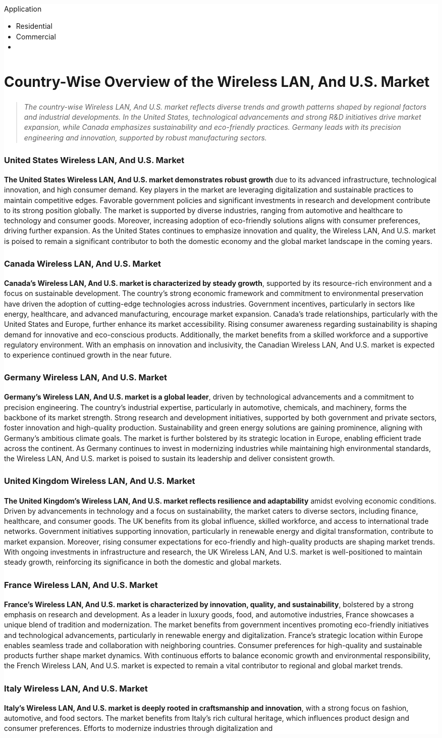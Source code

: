 Application</h3><ul><li>Residential</li><li>Commercial</li><li></li></ul><h1><span class="">Country-Wise Overview of the Wireless LAN, And U.S. Market<br /></span></h1><blockquote><p><em><span class="">The country-wise Wireless LAN, And U.S. market reflects diverse trends and growth patterns shaped by regional factors and industrial developments. In the United States, technological advancements and strong R&amp;D initiatives drive market expansion, while Canada emphasizes sustainability and eco-friendly practices. Germany leads with its precision engineering and innovation, supported by robust manufacturing sectors.</span></em></p></blockquote><h3><strong>United States Wireless LAN, And U.S. Market</strong></h3><p><strong>The United States Wireless LAN, And U.S. market demonstrates robust growth</strong> due to its advanced infrastructure, technological innovation, and high consumer demand. Key players in the market are leveraging digitalization and sustainable practices to maintain competitive edges. Favorable government policies and significant investments in research and development contribute to its strong position globally. The market is supported by diverse industries, ranging from automotive and healthcare to technology and consumer goods. Moreover, increasing adoption of eco-friendly solutions aligns with consumer preferences, driving further expansion. As the United States continues to emphasize innovation and quality, the Wireless LAN, And U.S. market is poised to remain a significant contributor to both the domestic economy and the global market landscape in the coming years.</p><h3><strong>Canada Wireless LAN, And U.S. Market</strong></h3><p><strong>Canada&rsquo;s Wireless LAN, And U.S. market is characterized by steady growth</strong>, supported by its resource-rich environment and a focus on sustainable development. The country&rsquo;s strong economic framework and commitment to environmental preservation have driven the adoption of cutting-edge technologies across industries. Government incentives, particularly in sectors like energy, healthcare, and advanced manufacturing, encourage market expansion. Canada&rsquo;s trade relationships, particularly with the United States and Europe, further enhance its market accessibility. Rising consumer awareness regarding sustainability is shaping demand for innovative and eco-conscious products. Additionally, the market benefits from a skilled workforce and a supportive regulatory environment. With an emphasis on innovation and inclusivity, the Canadian Wireless LAN, And U.S. market is expected to experience continued growth in the near future.</p><h3><strong>Germany Wireless LAN, And U.S. Market</strong></h3><p><strong>Germany&rsquo;s Wireless LAN, And U.S. market is a global leader</strong>, driven by technological advancements and a commitment to precision engineering. The country&rsquo;s industrial expertise, particularly in automotive, chemicals, and machinery, forms the backbone of its market strength. Strong research and development initiatives, supported by both government and private sectors, foster innovation and high-quality production. Sustainability and green energy solutions are gaining prominence, aligning with Germany&rsquo;s ambitious climate goals. The market is further bolstered by its strategic location in Europe, enabling efficient trade across the continent. As Germany continues to invest in modernizing industries while maintaining high environmental standards, the Wireless LAN, And U.S. market is poised to sustain its leadership and deliver consistent growth.</p><h3><strong>United Kingdom Wireless LAN, And U.S. Market</strong></h3><p><strong>The United Kingdom&rsquo;s Wireless LAN, And U.S. market reflects resilience and adaptability</strong> amidst evolving economic conditions. Driven by advancements in technology and a focus on sustainability, the market caters to diverse sectors, including finance, healthcare, and consumer goods. The UK benefits from its global influence, skilled workforce, and access to international trade networks. Government initiatives supporting innovation, particularly in renewable energy and digital transformation, contribute to market expansion. Moreover, rising consumer expectations for eco-friendly and high-quality products are shaping market trends. With ongoing investments in infrastructure and research, the UK Wireless LAN, And U.S. market is well-positioned to maintain steady growth, reinforcing its significance in both the domestic and global markets.</p><h3><strong>France Wireless LAN, And U.S. Market</strong></h3><p><strong>France&rsquo;s Wireless LAN, And U.S. market is characterized by innovation, quality, and sustainability</strong>, bolstered by a strong emphasis on research and development. As a leader in luxury goods, food, and automotive industries, France showcases a unique blend of tradition and modernization. The market benefits from government incentives promoting eco-friendly initiatives and technological advancements, particularly in renewable energy and digitalization. France&rsquo;s strategic location within Europe enables seamless trade and collaboration with neighboring countries. Consumer preferences for high-quality and sustainable products further shape market dynamics. With continuous efforts to balance economic growth and environmental responsibility, the French Wireless LAN, And U.S. market is expected to remain a vital contributor to regional and global market trends.</p><h3><strong>Italy Wireless LAN, And U.S. Market</strong></h3><p><strong>Italy&rsquo;s Wireless LAN, And U.S. market is deeply rooted in craftsmanship and innovation</strong>, with a strong focus on fashion, automotive, and food sectors. The market benefits from Italy&rsquo;s rich cultural heritage, which influences product design and consumer preferences. Efforts to modernize industries through digitalization and